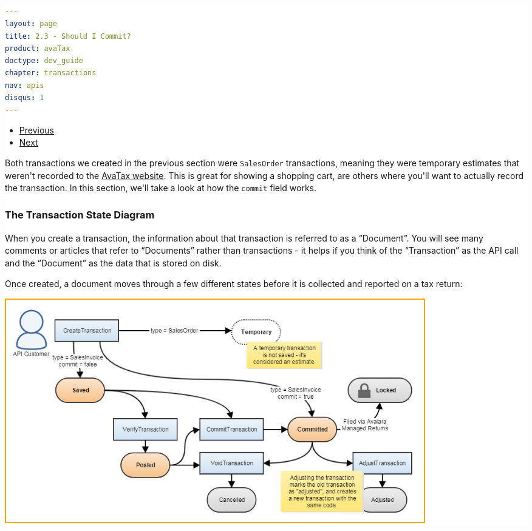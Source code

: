 ```yaml
---
layout: page
title: 2.3 - Should I Commit?
product: avaTax
doctype: dev_guide
chapter: transactions
nav: apis
disqus: 1
---
```

<ul class="pager">
  <li class="previous"><a href="/avatax/dev-guide/transactions/invoice-lines/"><i class="glyphicon glyphicon-chevron-left"></i>Previous</a></li>
  <li class="next"><a href="/avatax/dev-guide/transactions/document-types/">Next<i class="glyphicon glyphicon-chevron-right"></i></a></li>
</ul>

Both transactions we created in the previous section were <code>SalesOrder</code> transactions, meaning they were temporary estimates that weren't recorded to the <a class="dev-guide-link" href="https://admin-development.avalara.net/login.aspx?ReturnUrl=%2f">AvaTax website</a>. This is great for showing a shopping cart, are others where you'll want to actually record the transaction. In this section, we'll take a look at how the <code>commit</code> field works.

<h3>The Transaction State Diagram</h3>

When you create a transaction, the information about that transaction is referred to as a “Document”. You will see many comments or articles that refer to “Documents” rather than transactions - it helps if you think of the “Transaction” as the API call and the “Document” as the data that is stored on disk. 

Once created, a document moves through a few different states before it is collected and reported on a tax return:

<img class="dev-guide-pic" src="/avatax/dev-guide/transactions/transaction-lifecycle.png" style="border: 2px solid orange; width: 80%">
